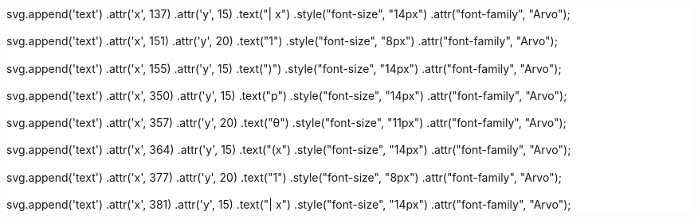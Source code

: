 svg.append('text')
  .attr('x', 137)
  .attr('y', 15)
  .text("| x")
  .style("font-size", "14px")
  .attr("font-family", "Arvo");
  
svg.append('text')
  .attr('x', 151)
  .attr('y', 20)
  .text("1")
  .style("font-size", "8px")
  .attr("font-family", "Arvo");
  
svg.append('text')
  .attr('x', 155)
  .attr('y', 15)
  .text(")")
  .style("font-size", "14px")
  .attr("font-family", "Arvo");
  


  svg.append('text')
  .attr('x', 350)
  .attr('y', 15)
  .text("p")
  .style("font-size", "14px")
  .attr("font-family", "Arvo");
  
svg.append('text')
  .attr('x', 357)
  .attr('y', 20)
  .text("θ")
  .style("font-size", "11px")
  .attr("font-family", "Arvo");
  
svg.append('text')
  .attr('x', 364)
  .attr('y', 15)
  .text("(x")
  .style("font-size", "14px")
  .attr("font-family", "Arvo");
  
svg.append('text')
  .attr('x', 377)
  .attr('y', 20)
  .text("1")
  .style("font-size", "8px")
  .attr("font-family", "Arvo");
  
svg.append('text')
  .attr('x', 381)
  .attr('y', 15)
  .text("| x")
  .style("font-size", "14px")
  .attr("font-family", "Arvo");
  